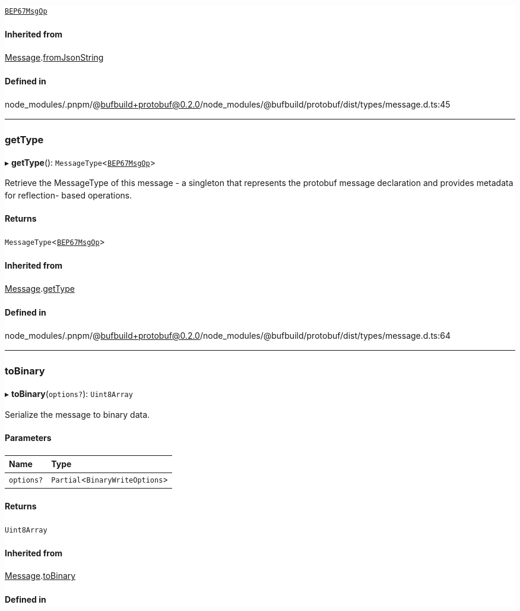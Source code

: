 [`BEP67MsgOp`](BEP67MsgOp.md)

#### Inherited from

[Message](Message.md).[fromJsonString](Message.md#fromjsonstring)

#### Defined in

node_modules/.pnpm/@bufbuild+protobuf@0.2.0/node_modules/@bufbuild/protobuf/dist/types/message.d.ts:45

___

### getType

▸ **getType**(): `MessageType`<[`BEP67MsgOp`](BEP67MsgOp.md)\>

Retrieve the MessageType of this message - a singleton that represents
the protobuf message declaration and provides metadata for reflection-
based operations.

#### Returns

`MessageType`<[`BEP67MsgOp`](BEP67MsgOp.md)\>

#### Inherited from

[Message](Message.md).[getType](Message.md#gettype)

#### Defined in

node_modules/.pnpm/@bufbuild+protobuf@0.2.0/node_modules/@bufbuild/protobuf/dist/types/message.d.ts:64

___

### toBinary

▸ **toBinary**(`options?`): `Uint8Array`

Serialize the message to binary data.

#### Parameters

| Name | Type |
| :------ | :------ |
| `options?` | `Partial`<`BinaryWriteOptions`\> |

#### Returns

`Uint8Array`

#### Inherited from

[Message](Message.md).[toBinary](Message.md#tobinary)

#### Defined in

